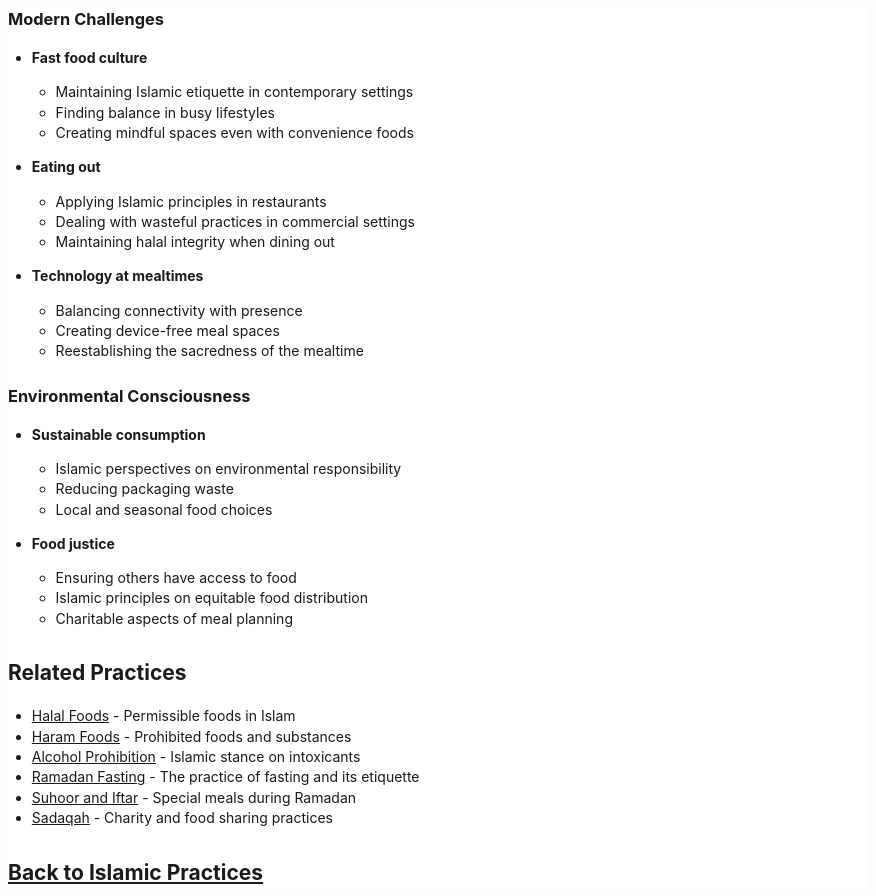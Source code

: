### Modern Challenges
- **Fast food culture**
  - Maintaining Islamic etiquette in contemporary settings
  - Finding balance in busy lifestyles
  - Creating mindful spaces even with convenience foods

- **Eating out**
  - Applying Islamic principles in restaurants
  - Dealing with wasteful practices in commercial settings
  - Maintaining halal integrity when dining out

- **Technology at mealtimes**
  - Balancing connectivity with presence
  - Creating device-free meal spaces
  - Reestablishing the sacredness of the mealtime

### Environmental Consciousness
- **Sustainable consumption**
  - Islamic perspectives on environmental responsibility
  - Reducing packaging waste
  - Local and seasonal food choices

- **Food justice**
  - Ensuring others have access to food
  - Islamic principles on equitable food distribution
  - Charitable aspects of meal planning

## Related Practices
- [Halal Foods](./halal.md) - Permissible foods in Islam
- [Haram Foods](./haram.md) - Prohibited foods and substances
- [Alcohol Prohibition](./alcohol_prohibition.md) - Islamic stance on intoxicants
- [Ramadan Fasting](./sawm.md) - The practice of fasting and its etiquette
- [Suhoor and Iftar](./suhoor_iftar.md) - Special meals during Ramadan
- [Sadaqah](./sadaqah.md) - Charity and food sharing practices

## [Back to Islamic Practices](./README.md)
